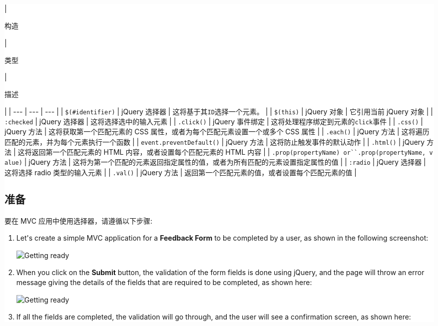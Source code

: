 <colgroup><col style="text-align: left"> <col style="text-align: left"> <col style="text-align: left"></colgroup> 
| 

构造

 | 

类型

 | 

描述

 |
| --- | --- | --- |
| `$(#identifier)` | jQuery 选择器 | 这将基于其`ID`选择一个元素。 |
| `$(this)` | jQuery 对象 | 它引用当前 jQuery 对象 |
| `:checked` | jQuery 选择器 | 这将选择选中的输入元素 |
| `.click()` | jQuery 事件绑定 | 这将处理程序绑定到元素的`click`事件 |
| `.css()` | jQuery 方法 | 这将获取第一个匹配元素的 CSS 属性，或者为每个匹配元素设置一个或多个 CSS 属性 |
| `.each()` | jQuery 方法 | 这将遍历匹配的元素，并为每个元素执行一个函数 |
| `event.preventDefault()` | jQuery 方法 | 这将防止触发事件的默认动作 |
| `.html()` | jQuery 方法 | 这将返回第一个匹配元素的 HTML 内容，或者设置每个匹配元素的 HTML 内容 |
| `.prop(propertyName) or``.prop(propertyName, value)` | jQuery 方法 | 这将为第一个匹配的元素返回指定属性的值，或者为所有匹配的元素设置指定属性的值 |
| `:radio` | jQuery 选择器 | 这将选择 radio 类型的输入元素 |
| `.val()` | jQuery 方法 | 返回第一个匹配元素的值，或者设置每个匹配元素的值 |

## 准备

要在 MVC 应用中使用选择器，请遵循以下步骤:

1.  Let's create a simple MVC application for a **Feedback Form** to be completed by a user, as shown in the following screenshot:

    ![Getting ready](graphics/B04836_02_34.jpg)

2.  When you click on the **Submit** button, the validation of the form fields is done using jQuery, and the page will throw an error message giving the details of the fields that are required to be completed, as shown here:

    ![Getting ready](graphics/B04836_02_35.jpg)

3.  If all the fields are completed, the validation will go through, and the user will see a confirmation screen, as shown here:
